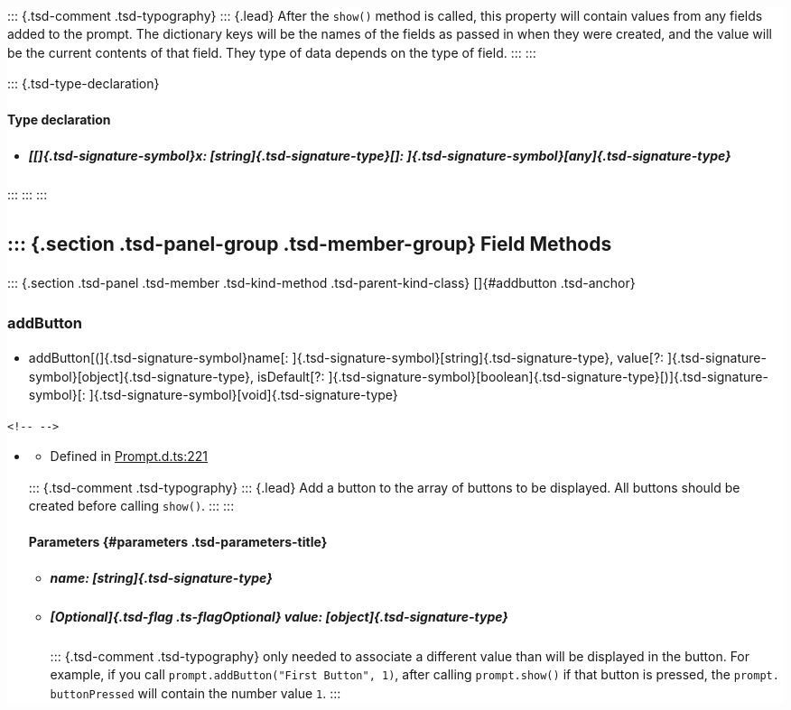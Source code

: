 ::: {.tsd-comment .tsd-typography}
::: {.lead}
After the `show()` method is called, this property will contain values
from any fields added to the prompt. The dictionary keys will be the
names of the fields as passed in when they were created, and the value
will be the current contents of that field. They type of data depends on
the type of field.
:::
:::

::: {.tsd-type-declaration}
#### Type declaration

-   ##### [\[]{.tsd-signature-symbol}x: [string]{.tsd-signature-type}[\]: ]{.tsd-signature-symbol}[any]{.tsd-signature-type}
:::
:::
:::

::: {.section .tsd-panel-group .tsd-member-group}
Field Methods
-------------

::: {.section .tsd-panel .tsd-member .tsd-kind-method .tsd-parent-kind-class}
[]{#addbutton .tsd-anchor}

### addButton

-   addButton[(]{.tsd-signature-symbol}name[:
    ]{.tsd-signature-symbol}[string]{.tsd-signature-type}, value[?:
    ]{.tsd-signature-symbol}[object]{.tsd-signature-type}, isDefault[?:
    ]{.tsd-signature-symbol}[boolean]{.tsd-signature-type}[)]{.tsd-signature-symbol}[:
    ]{.tsd-signature-symbol}[void]{.tsd-signature-type}

```{=html}
<!-- -->
```
-   -   Defined in
        [Prompt.d.ts:221](https://github.com/agiletortoise/drafts-script-reference/blob/bb281e8/src/Prompt.d.ts#L221)

    ::: {.tsd-comment .tsd-typography}
    ::: {.lead}
    Add a button to the array of buttons to be displayed. All buttons
    should be created before calling `show()`.
    :::
    :::

    #### Parameters {#parameters .tsd-parameters-title}

    -   ##### name: [string]{.tsd-signature-type}

    -   ##### [Optional]{.tsd-flag .ts-flagOptional} value: [object]{.tsd-signature-type}

        ::: {.tsd-comment .tsd-typography}
        only needed to associate a different value than will be
        displayed in the button. For example, if you call
        `prompt.addButton("First Button", 1)`, after calling
        `prompt.show()` if that button is pressed, the
        `prompt.buttonPressed` will contain the number value `1`.
        :::
